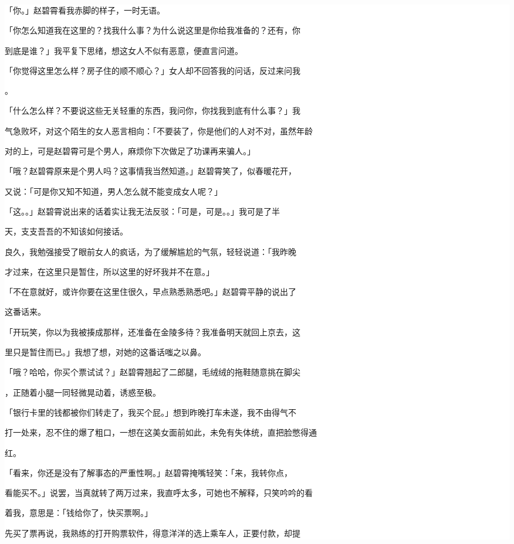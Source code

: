 

「你。」赵碧霄看我赤脚的样子，一时无语。

「你怎么知道我在这里的？找我什么事？为什么说这里是你给我准备的？还有，你

到底是谁？」我平复下思绪，想这女人不似有恶意，便直言问道。

「你觉得这里怎么样？房子住的顺不顺心？」女人却不回答我的问话，反过来问我

。



「什么怎么样？不要说这些无关轻重的东西，我问你，你找我到底有什么事？」我

气急败坏，对这个陌生的女人恶言相向：「不要装了，你是他们的人对不对，虽然年龄

对的上，可是赵碧霄可是个男人，麻烦你下次做足了功课再来骗人。」



「哦？赵碧霄原来是个男人吗？这事情我当然知道。」赵碧霄笑了，似春暖花开，

又说：「可是你又知不知道，男人怎么就不能变成女人呢？」

「这。。」赵碧霄说出来的话着实让我无法反驳：「可是，可是。。」我可是了半

天，支支吾吾的不知该如何接话。

良久，我勉强接受了眼前女人的疯话，为了缓解尴尬的气氛，轻轻说道：「我昨晚

才过来，在这里只是暂住，所以这里的好坏我并不在意。」



「不在意就好，或许你要在这里住很久，早点熟悉熟悉吧。」赵碧霄平静的说出了

这番话来。



「开玩笑，你以为我被揍成那样，还准备在金陵多待？我准备明天就回上京去，这

里只是暂住而已。」我想了想，对她的这番话嗤之以鼻。



「哦？哈哈，你买个票试试？」赵碧霄翘起了二郎腿，毛绒绒的拖鞋随意挑在脚尖

，正随着小腿一同轻微晃动着，诱惑至极。



「银行卡里的钱都被你们转走了，我买个屁。」想到昨晚打车未遂，我不由得气不

打一处来，忍不住的爆了粗口，一想在这美女面前如此，未免有失体统，直把脸憋得通

红。



「看来，你还是没有了解事态的严重性啊。」赵碧霄掩嘴轻笑：「来，我转你点，

看能买不。」说罢，当真就转了两万过来，我直呼太多，可她也不解释，只笑吟吟的看

着我，意思是：「钱给你了，快买票啊。」



先买了票再说，我熟练的打开购票软件，得意洋洋的选上乘车人，正要付款，却提
